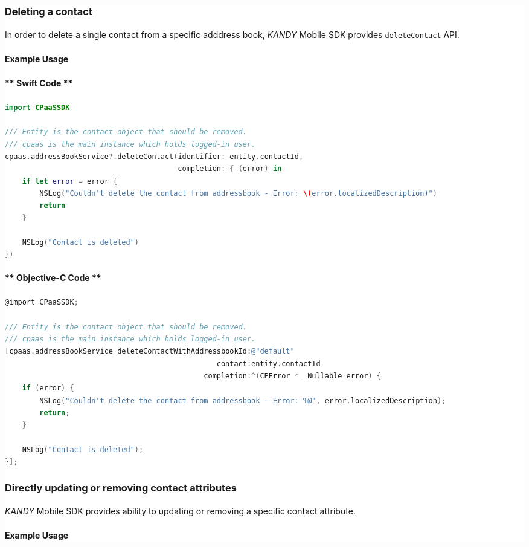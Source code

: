 
### Deleting a contact

In order to delete a single contact from a specific adddress book, $KANDY$ Mobile SDK provides `deleteContact` API.

#### Example Usage



#### ** Swift Code **

```swift
import CPaaSSDK

/// Entity is the contact object that should be removed.
/// cpaas is the main instance which holds logged-in user.
cpaas.addressBookService?.deleteContact(identifier: entity.contactId,
                                        completion: { (error) in
    if let error = error {
        NSLog("Couldn't delete the contact from addressbook - Error: \(error.localizedDescription)")
        return
    }

    NSLog("Contact is deleted")
})
```

#### ** Objective-C Code **

```objectivec
@import CPaaSSDK;

/// Entity is the contact object that should be removed.
/// cpaas is the main instance which holds logged-in user.
[cpaas.addressBookService deleteContactWithAddressbookId:@"default"
                                                 contact:entity.contactId
                                              completion:^(CPError * _Nullable error) {
    if (error) {
        NSLog("Couldn't delete the contact from addressbook - Error: %@", error.localizedDescription);
        return;
    }

    NSLog("Contact is deleted");
}];
```


### Directly updating or removing contact attributes

$KANDY$ Mobile SDK provides ability to updating or removing a specific contact attribute.

#### Example Usage
